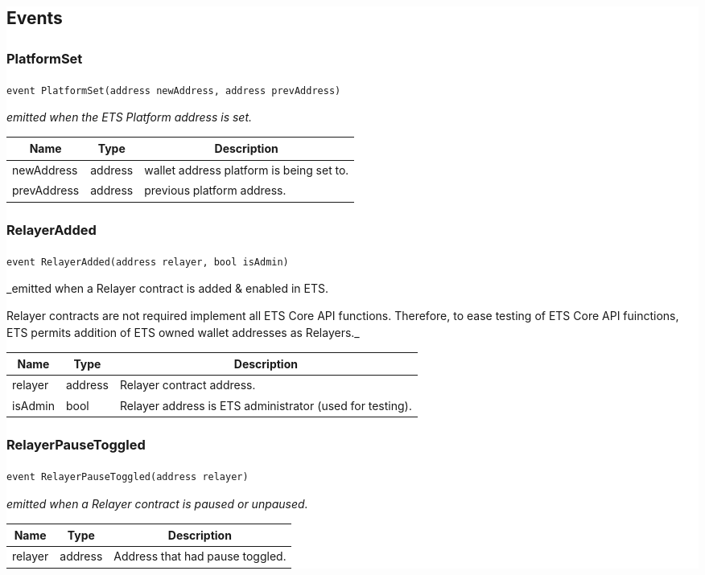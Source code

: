 ## Events

### PlatformSet

```solidity
event PlatformSet(address newAddress, address prevAddress)
```

_emitted when the ETS Platform address is set._

| Name        | Type    | Description                              |
| ----------- | ------- | ---------------------------------------- |
| newAddress  | address | wallet address platform is being set to. |
| prevAddress | address | previous platform address.               |

### RelayerAdded

```solidity
event RelayerAdded(address relayer, bool isAdmin)
```

\_emitted when a Relayer contract is added & enabled in ETS.

Relayer contracts are not required implement all ETS Core API functions. Therefore, to ease
testing of ETS Core API fuinctions, ETS permits addition of ETS owned wallet addresses as Relayers.\_

| Name    | Type    | Description                                              |
| ------- | ------- | -------------------------------------------------------- |
| relayer | address | Relayer contract address.                                |
| isAdmin | bool    | Relayer address is ETS administrator (used for testing). |

### RelayerPauseToggled

```solidity
event RelayerPauseToggled(address relayer)
```

_emitted when a Relayer contract is paused or unpaused._

| Name    | Type    | Description                     |
| ------- | ------- | ------------------------------- |
| relayer | address | Address that had pause toggled. |

